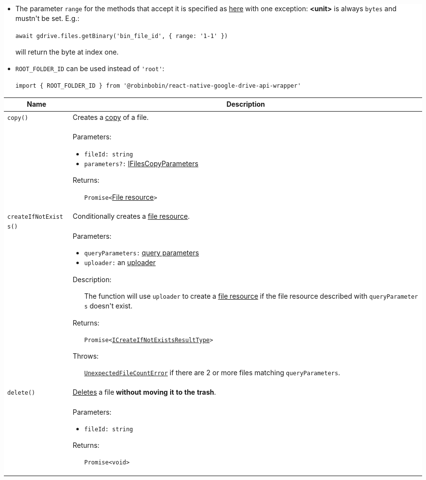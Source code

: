 - The parameter <a id="files_get_range"></a>`range` for the methods that accept it is specified as [here](https://developer.mozilla.org/en-US/docs/Web/HTTP/Headers/Range) with one exception:
  **\<unit\>** is always `bytes` and mustn't be set. E.g.:

      await gdrive.files.getBinary('bin_file_id', { range: '1-1' })

  will return the byte at index one.

- `ROOT_FOLDER_ID` can be used instead of `'root'`:

      import { ROOT_FOLDER_ID } from '@robinbobin/react-native-google-drive-api-wrapper'

| Name                                                                     | Description                                                                                                                                                                                                                                                                                                                                                                                                                                                                                                                                                                                                                                                                                                                                                                                                                                                                                                              |
| ------------------------------------------------------------------------ | ------------------------------------------------------------------------------------------------------------------------------------------------------------------------------------------------------------------------------------------------------------------------------------------------------------------------------------------------------------------------------------------------------------------------------------------------------------------------------------------------------------------------------------------------------------------------------------------------------------------------------------------------------------------------------------------------------------------------------------------------------------------------------------------------------------------------------------------------------------------------------------------------------------------------ |
| <a id="files_copy"></a>`copy()`                                          | Creates a [copy](https://developers.google.com/drive/api/v3/reference/files/copy) of a file.<br><br>Parameters:<ul><li>`fileId: string`</li><li>`parameters?:` [IFilesCopyParameters](#i_files_copy_parameters)</li></ul>Returns:<ul style="list-style-type:none;"><li>`Promise<`[File resource](https://developers.google.com/drive/api/v3/reference/files#resource)`>`</li></ul>                                                                                                                                                                                                                                                                                                                                                                                                                                                                                                                                       |
| <a id="files_create_if_not_exists"></a>`createIfNotExists()`             | Conditionally creates a [file resource](https://developers.google.com/drive/api/v3/reference/files#resource).<br><br>Parameters:<ul><li>`queryParameters:` [query parameters](https://developers.google.com/drive/api/reference/rest/v3/files/list#query-parameters)</li><li>`uploader:` an [uploader](#usage_uploaders)</li></ul>Description:<ul style="list-style-type:none;"><li>The function will use `uploader` to create a [file resource](https://developers.google.com/drive/api/v3/reference/files#resource) if the file resource described with `queryParameters` doesn't exist.</li></ul>Returns:<ul style="list-style-type:none;"><li>`Promise<`[`ICreateIfNotExistsResultType`](#i_create_if_not_exists_result_type)`>`</li></ul>Throws:<ul style="list-style-type:none;"><li>[`UnexpectedFileCountError`](#unexpected_file_count_error) if there are 2 or more files matching `queryParameters`.</li></ul> |
| `delete()`                                                               | [Deletes](https://developers.google.com/drive/api/v3/reference/files/delete) a file **without moving it to the trash**.<br><br>Parameters:<ul><li>`fileId: string`</li></ul>Returns:<ul style="list-style-type:none;"><li>`Promise<void>`</li></ul>                                                                                                                                                                                                                                                                                                                                                                                                                                                                                                                                                                                                                                                                      |